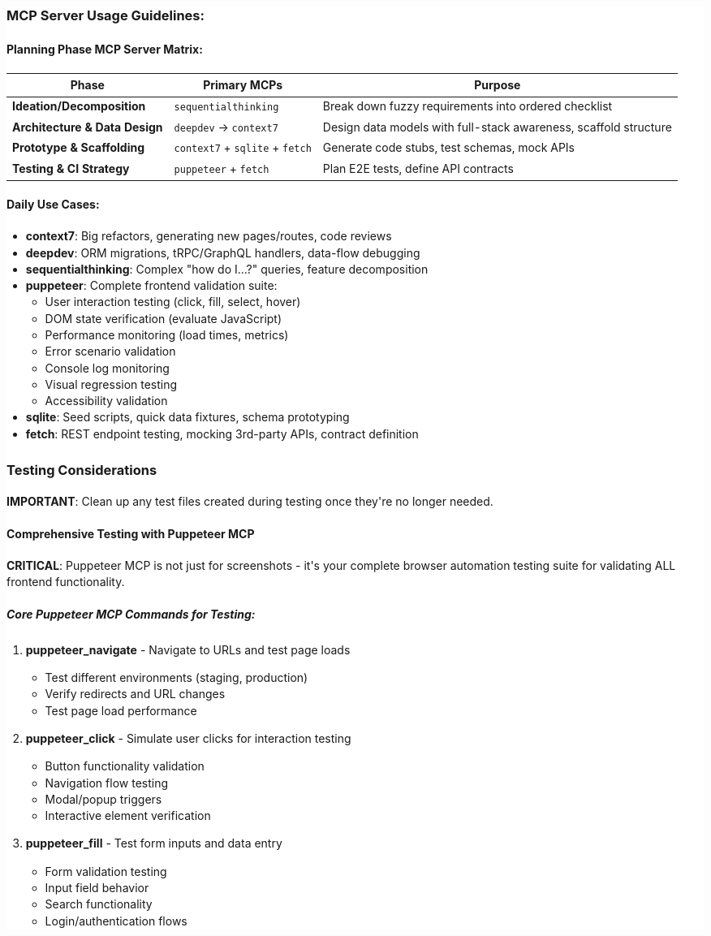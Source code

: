 ### MCP Server Usage Guidelines:

#### Planning Phase MCP Server Matrix:
| Phase | Primary MCPs | Purpose |
|-------|--------------|---------|
| **Ideation/Decomposition** | `sequentialthinking` | Break down fuzzy requirements into ordered checklist |
| **Architecture & Data Design** | `deepdev` → `context7` | Design data models with full-stack awareness, scaffold structure |
| **Prototype & Scaffolding** | `context7` + `sqlite` + `fetch` | Generate code stubs, test schemas, mock APIs |
| **Testing & CI Strategy** | `puppeteer` + `fetch` | Plan E2E tests, define API contracts |

#### Daily Use Cases:
- **context7**: Big refactors, generating new pages/routes, code reviews
- **deepdev**: ORM migrations, tRPC/GraphQL handlers, data-flow debugging
- **sequentialthinking**: Complex "how do I...?" queries, feature decomposition
- **puppeteer**: Complete frontend validation suite:
  - User interaction testing (click, fill, select, hover)
  - DOM state verification (evaluate JavaScript)
  - Performance monitoring (load times, metrics)
  - Error scenario validation
  - Console log monitoring
  - Visual regression testing
  - Accessibility validation
- **sqlite**: Seed scripts, quick data fixtures, schema prototyping
- **fetch**: REST endpoint testing, mocking 3rd-party APIs, contract definition

### Testing Considerations

**IMPORTANT**: Clean up any test files created during testing once they're no longer needed.

#### Comprehensive Testing with Puppeteer MCP

**CRITICAL**: Puppeteer MCP is not just for screenshots - it's your complete browser automation testing suite for validating ALL frontend functionality.

##### Core Puppeteer MCP Commands for Testing:

1. **puppeteer_navigate** - Navigate to URLs and test page loads
   - Test different environments (staging, production)
   - Verify redirects and URL changes
   - Test page load performance

2. **puppeteer_click** - Simulate user clicks for interaction testing
   - Button functionality validation
   - Navigation flow testing
   - Modal/popup triggers
   - Interactive element verification

3. **puppeteer_fill** - Test form inputs and data entry
   - Form validation testing
   - Input field behavior
   - Search functionality
   - Login/authentication flows
